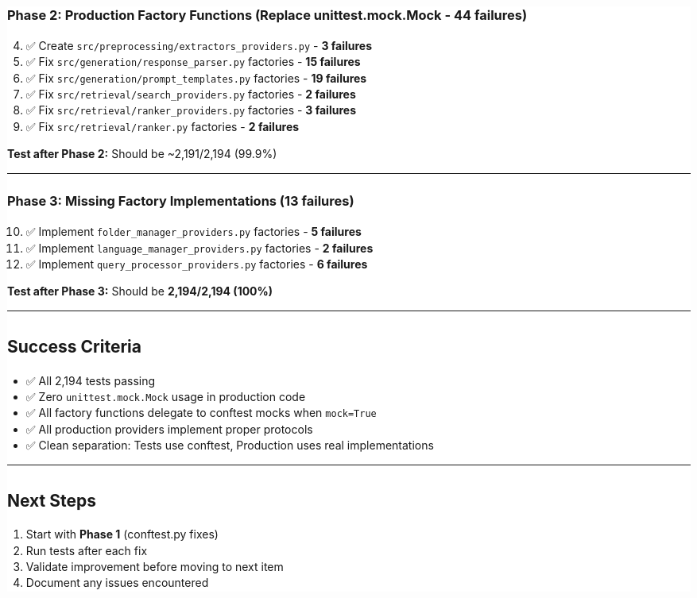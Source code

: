 ### Phase 2: Production Factory Functions (Replace unittest.mock.Mock - 44 failures)
4. ✅ Create `src/preprocessing/extractors_providers.py` - **3 failures**
5. ✅ Fix `src/generation/response_parser.py` factories - **15 failures**
6. ✅ Fix `src/generation/prompt_templates.py` factories - **19 failures**
7. ✅ Fix `src/retrieval/search_providers.py` factories - **2 failures**
8. ✅ Fix `src/retrieval/ranker_providers.py` factories - **3 failures**
9. ✅ Fix `src/retrieval/ranker.py` factories - **2 failures**

**Test after Phase 2:** Should be ~2,191/2,194 (99.9%)

---

### Phase 3: Missing Factory Implementations (13 failures)
10. ✅ Implement `folder_manager_providers.py` factories - **5 failures**
11. ✅ Implement `language_manager_providers.py` factories - **2 failures**
12. ✅ Implement `query_processor_providers.py` factories - **6 failures**

**Test after Phase 3:** Should be **2,194/2,194 (100%)**

---

## Success Criteria

- ✅ All 2,194 tests passing
- ✅ Zero `unittest.mock.Mock` usage in production code
- ✅ All factory functions delegate to conftest mocks when `mock=True`
- ✅ All production providers implement proper protocols
- ✅ Clean separation: Tests use conftest, Production uses real implementations

---

## Next Steps

1. Start with **Phase 1** (conftest.py fixes)
2. Run tests after each fix
3. Validate improvement before moving to next item
4. Document any issues encountered
